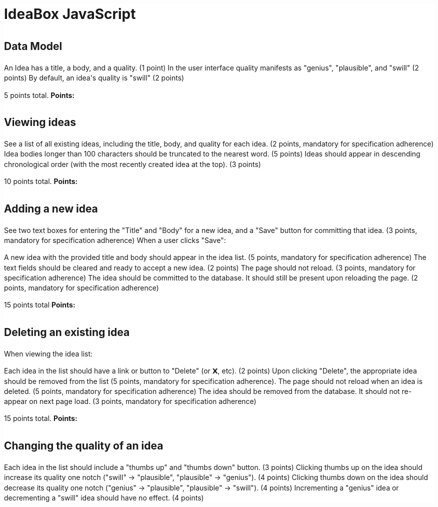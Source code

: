 # IdeaBox JavaScript

Data Model
---
An Idea has a title, a body, and a quality. (1 point)
In the user interface quality manifests as "genius", "plausible", and "swill" (2 points)
By default, an idea's quality is "swill" (2 points)

5 points total.
**Points:**

Viewing ideas
---
See a list of all existing ideas, including the title, body, and quality for each idea. (2 points, mandatory for specification adherence)
Idea bodies longer than 100 characters should be truncated to the nearest word. (5 points)
Ideas should appear in descending chronological order (with the most recently created idea at the top). (3 points)

10 points total.
**Points:**

Adding a new idea
---
See two text boxes for entering the "Title" and "Body" for a new idea, and a "Save" button for committing that idea. (3 points, mandatory for specification adherence)
When a user clicks "Save":

A new idea with the provided title and body should appear in the idea list. (5 points, mandatory for specification adherence)
The text fields should be cleared and ready to accept a new idea. (2 points)
The page should not reload. (3 points, mandatory for specification adherence)
The idea should be committed to the database. It should still be present upon reloading the page. (2 points, mandatory for specification adherence)

15 points total
**Points:**

Deleting an existing idea
---
When viewing the idea list:

Each idea in the list should have a link or button to "Delete" (or 𝗫, etc). (2 points)
Upon clicking "Delete", the appropriate idea should be removed from the list (5 points, mandatory for specification adherence).
The page should not reload when an idea is deleted. (5 points, mandatory for specification adherence)
The idea should be removed from the database. It should not re-appear on next page load. (3 points, mandatory for specification adherence)

15 points total.
**Points:**

Changing the quality of an idea
---
Each idea in the list should include a "thumbs up" and "thumbs down" button. (3 points)
Clicking thumbs up on the idea should increase its quality one notch ("swill" → "plausible", "plausible" → "genius"). (4 points)
Clicking thumbs down on the idea should decrease its quality one notch ("genius" → "plausible", "plausible" → "swill"). (4 points)
Incrementing a "genius" idea or decrementing a "swill" idea should have no effect. (4 points)
